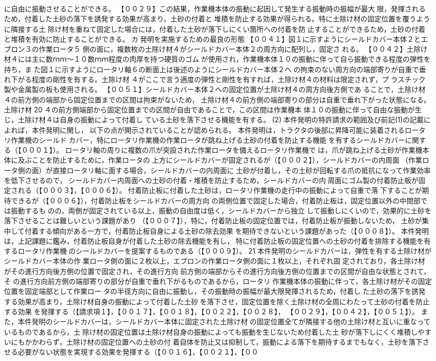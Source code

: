 に自由に振動させることができる。 
【００２９】この結果，作業機本体の振動に起因して発生する振動時の振幅が最大
限，発揮されるため，付着した土砂の落下を誘発する効果が高まり，土砂の付着と
堆積を防止する効果が得られる。特に土除け材の固定位置を覆うように隣接する土
除け材を重ねて固定した場合には，付着した土砂が落下しにくい箇所への付着を防
止することができるため，土砂の付着と堆積を有効に防止することができる。 
 カ 発明を実施するための最良の形態 
【００４１】図１に示すようにシールドカバー本体２とエプロン３の作業ロータ５
側の面に，複数枚の土除け材４がシールドカバー本体２の周方向に配列し，固定さ
れる。 
【００４２】土除け材４には主に数ｍｍ～１０数ｍｍ程度の肉厚を持つ硬質のゴム
が使用され，作業機本体１０の振動に伴って自ら振動できる程度の弾性を持ち，ま
た図１に示すようにロータリ軸６の断面上は後述のようにシールドカバー本体２へ
の拘束のない周方向の端部寄りが自重で垂れ下がる程度の剛性を有する。土除け材
４がここで言う適度の弾性と剛性を有すれば，土除け材４の材料は限定されず，プ
ラスチック製や金属製の板も使用される。 
【００５１】シールドカバー本体２への固定位置が土除け材４の周方向後方側であ
ることで，土除け材４の前方側の端部から固定位置までの区間は拘束がないため，
土除け材４の前方側の端部寄りの部分は自重で垂れ下がった状態になる。土除け材
 20 
４の前方側端部から固定位置までの区間が自由であることで，この区間は作業機本
体１０の振動に伴って自由な振動が生じ，土除け材４は自身の振動によって付着し
ている土砂を落下させる機能を有する。 
 (2) 本件発明の特許請求の範囲及び前記(1)の記載によれば，本件発明に関し，
以下の点が開示されていることが認められる。 
 本件発明は，トラクタの後部に昇降可能に装着されるロータリ作業機のシールド
カバー，特にロータリ作業機の作業ロータが跳ね上げる土砂の付着を防止する機能
を有するシールドカバーに関する（【０００１】）。 
 ロータリ軸の周りに複数の爪が突設された作業ロータを備えるロータリ作業機で
は，爪が跳ね上げる土砂が作業機本体に及ぶことを防止するために，作業ロータの
上方にシールドカバーが固定されるが（【０００２】），シールドカバーの内周面
（作業ロータ側の面）が直接ロータリ軸に面する場合，シールドカバーの内周面に
土砂が付着し，その土砂が回転する爪の抵抗になって作業効率を低下させるので，
シールドカバー内周面への土砂の付着・堆積を防止するため，シールドカバーの内
周面にゴム製の付着防止板が固定される（【０００３】，【０００６】）。 
 付着防止板に付着した土砂は，ロータリ作業機の走行中の振動によって自重で落
下することが期待できるが（【０００６】），付着防止板をシールドカバーの周方向
の両側位置で固定した場合，付着防止板は，固定位置以外の中間部では振動するも
のの，両側が固定されている以上，振動の自由度は低く，シールドカバーから独立
して振動しにくいので，効果的に土砂を落下させることは難しいという課題があり
（【０００７】），特に，付着防止板の固定位置では，付着防止板が振動しないため，
土砂が集中して付着する傾向がある一方で，付着防止板自身による土砂の除去効果
を期待できないという課題があった（【０００８】）。 
 本件発明は，上記課題に鑑み，付着防止板自身が付着した土砂の除去機能を有し，
特に付着防止板の固定位置への土砂の付着を排除する機能を有するロータリ作業機
のシールドカバーを提案するものである（【０００９】）。 
 21 
 本件発明のシールドカバーは，弾性を有する土除け材がシールドカバー本体の作
業ロータ側の面に２枚以上，エプロンの作業ロータ側の面に１枚以上，それぞれ固
定されており，各土除け材がその進行方向後方側の位置で固定され，その進行方向
前方側の端部からその進行方向後方側の位置までの区間が自由な状態とされて，そ
の進行方向前方側の端部寄りの部分が自重で垂れ下がるものであるから，ロータリ
作業機本体の振動に伴って，各土除け材がその固定位置を固定端部として作業ロー
タの半径方向に自由に振動し，その振動時の振幅が最大限発揮されるため，付着し
た土砂の落下を誘発する効果が高まり，土除け材自身の振動によって付着した土砂
を落下させ，固定位置を除く土除け材の全周にわたって土砂の付着を防止する効果
を発揮する（【請求項１】，【００１７】，【００１８】，【００２２】，【００２８】，
【００２９】，【００４２】，【００５１】）。 
 また，本件発明のシールドカバーは，シールドカバー本体に固定された土除け材
の固定位置全てが隣接する他の土除け材と互いに重なっているものであるから，土
除け材の固定位置は土除け材自身の振動によっても振動を生じないため付着した土
砂が落下しにくく堆積しやすいにもかかわらず，土除け材の固定位置への土砂の付
着自体を防止又は抑制して，振動による落下を期待するまでもなく，土砂を落下さ
せる必要がない状態を実現する効果を発揮する（【００１６】，【００２１】，【００